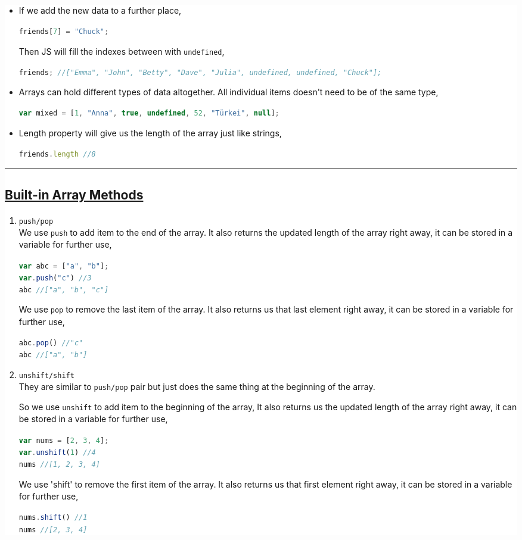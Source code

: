 - If we add the new data to a further place,
  ```javascript
  friends[7] = "Chuck";
  ```
  Then JS will fill the indexes between with `undefined`,
  ```javascript
  friends; //["Emma", "John", "Betty", "Dave", "Julia", undefined, undefined, "Chuck"];
  ```

- Arrays can hold different types of data altogether. All individual items doesn't need to be of the same type,
  ```javascript
  var mixed = [1, "Anna", true, undefined, 52, "Türkei", null];
  ```

- Length property will give us the length of the array just like strings,
  ```javascript
  friends.length //8
  ```
***

## [Built-in Array Methods](https://developer.mozilla.org/en-US/docs/Web/JavaScript/Reference/Global_Objects/Array#)
1. `push/pop`  
    We use `push` to add item to the end of the array. It also returns the updated length of the array right away, it can be stored in a variable for further use,
    ```javascript  
    var abc = ["a", "b"];
    var.push("c") //3
    abc //["a", "b", "c"]
    ```
    We use `pop` to remove the last item of the array. It also returns us that last element right away, it can be stored in a variable for further use,
    ```javascript  
    abc.pop() //"c"
    abc //["a", "b"]
    ```

2. `unshift/shift`  
    They are similar to `push/pop` pair but just does the same thing at the beginning of the array.  
    
    So we use `unshift` to add item to the beginning of the array, It also returns us the updated length of the array right away, it can be stored in a variable for further use,
      ```javascript
    var nums = [2, 3, 4];
    var.unshift(1) //4
    nums //[1, 2, 3, 4]
    ```
    We use 'shift' to remove the first item of the array. It also returns us that first element right away, it can be stored in a variable for further use,
    ```javascript  
    nums.shift() //1
    nums //[2, 3, 4]
    ```
